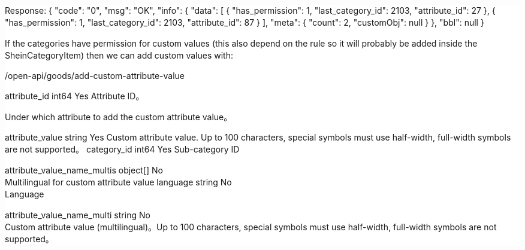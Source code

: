 Response:
{
    "code": "0",
    "msg": "OK",
    "info": {
        "data": [
            {
                "has_permission": 1,
                "last_category_id": 2103,
                "attribute_id": 27
            },
            {
                "has_permission": 1,
                "last_category_id": 2103,
                "attribute_id": 87
            }
        ],
        "meta": {
            "count": 2,
            "customObj": null
        }
    },
    "bbl": null
}


If the categories have permission for custom values (this also depend on the rule so it will probably be added inside the SheinCategoryItem) then we can add custom values with:

/open-api/goods/add-custom-attribute-value

attribute_id
int64	Yes	
Attribute ID。

Under which attribute to add the custom attribute value。

attribute_value
string	Yes	
Custom attribute value. Up to 100 characters, special symbols must use half-width, full-width symbols are not supported。
category_id
int64	Yes	
Sub-category ID

attribute_value_name_multis
object[]	No	
Multilingual for custom attribute value
language
string	No	
Language

attribute_value_name_multi
string	No	
Custom attribute value (multilingual)。Up to 100 characters, special symbols must use half-width, full-width symbols are not supported。
